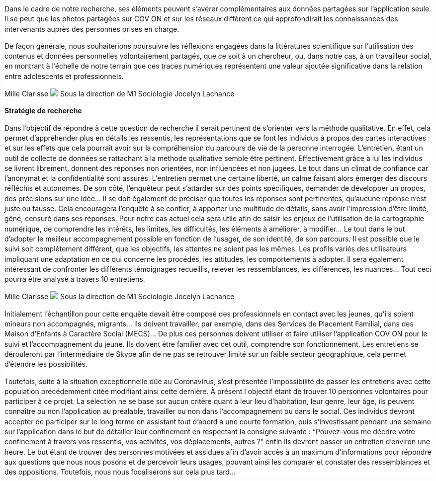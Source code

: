 Dans le cadre de notre recherche, ses éléments peuvent s’avérer complémentaires aux données partagées sur l’application seule. Il se peut que les photos partagées sur COV ON et sur les réseaux diffèrent ce qui approfondirait les connaissances des intervenants auprès des personnes prises en charge.

De façon générale, nous souhaiterions poursuivre les réflexions engagées dans la littératures scientifique sur l’utilisation des contenus et données personnelles volontairement partagés, que ce soit à un chercheur, ou, dans notre cas, à un travailleur social, en montrant à l’échelle de notre terrain que ces traces numériques représentent une valeur ajoutée significative dans la relation entre adolescents et professionnels.

Mille Clarisse ![](Aspose.Words.787cc547-7c05-44ff-ac8f-0c7a8ef62b37.001.png) Sous la direction de M1 Sociologie Jocelyn Lachance

<a name="_page19_x72.00_y101.25"></a>**Stratégie de recherche**

Dans l’objectif de répondre à cette question de recherche il serait pertinent de s’orienter vers la méthode qualitative. En effet, cela permet d’appréhender plus en détails les ressentis, les représentations que se font les individus à propos des cartes interactives et sur les effets que cela pourrait avoir sur la compréhension du parcours de vie de la personne interrogée. L’entretien, étant un outil de collecte de données se rattachant à la méthode qualitative semble être pertinent. Effectivement grâce à lui les individus se livrent librement, donnent des réponses non orientées, non influencées et non jugées. Le tout dans un climat de confiance car l’anonymat et la confidentialité sont assurés. L'entretien permet une certaine liberté, un calme faisant alors émerger des discours réfléchis et autonomes. De son côté, l’enquêteur peut s’attarder sur des points spécifiques, demander de développer un propos, des précisions sur une idée… Il se doit également de préciser que toutes les réponses sont pertinentes, qu’aucune réponse n’est juste ou fausse. Cela encouragera l’enquêté à se confier, à apporter une multitude de détails, sans avoir l’impression d’être limité, gêné, censuré dans ses réponses. Pour notre cas actuel cela sera utile afin de saisir les enjeux de l’utilisation de la cartographie numérique, de comprendre les intérêts, les limites, les difficultés, les éléments à améliorer, à modifier… Le tout dans le but d’adopter le meilleur accompagnement possible en fonction de l’usager, de son identité, de son parcours. Il est possible que le suivi soit complètement différent, que les objectifs, les attentes ne soient pas les mêmes. Les profils variés des utilisateurs impliquant une adaptation en ce qui concerne les procédés, les attitudes, les comportements à adopter. Il sera également intéressant de confronter les différents témoignages recueillis, relever les ressemblances, les différences, les nuances… Tout ceci pourra être analysé à travers 10 entretiens.

Mille Clarisse ![](Aspose.Words.787cc547-7c05-44ff-ac8f-0c7a8ef62b37.001.png) Sous la direction de M1 Sociologie Jocelyn Lachance

Initialement l’échantillon pour cette enquête devait être composé des professionnels en contact avec les jeunes, qu’ils soient mineurs non accompagnés, migrants… Ils doivent travailler, par exemple, dans des Services de Placement Familial, dans des Maison d’Enfants à Caractère Social (MECS)... De plus ces personnes doivent utiliser et faire utiliser l’application COV ON pour le suivi et l’accompagnement du jeune. Ils doivent être familier avec cet outil, comprendre son fonctionnement. Les entretiens se dérouleront par l’intermédiaire de Skype afin de ne pas se retrouver limité sur un faible secteur géographique, cela permet d’étendre les possibilités.

Toutefois, suite à la situation exceptionnelle dûe au Coronavirus, s’est présentée l’impossibilité de passer les entretiens avec cette population précédemment citée modifiant ainsi cette dernière. À présent l'objectif étant de trouver 10 personnes volontaires pour participer à ce projet. La sélection ne se base sur aucun critère quant à leur lieu d’habitation, leur genre, leur âge, ils peuvent connaître ou non l’application au préalable, travailler ou non dans l’accompagnement ou dans le social. Ces individus devront accepter de participer sur le long terme en assistant tout d’abord à une courte formation, puis s’investissant pendant une semaine sur l’application dans le but de détailler leur confinement en respectant la consigne suivante : “Pouvez-vous me décrire votre confinement à travers vos ressentis, vos activités, vos déplacements, autres ?” enfin ils devront passer un entretien d’environ une heure. Le but étant de trouver des personnes motivées et assidues afin d’avoir accès à un maximum d’informations pour répondre aux questions que nous nous posons et de percevoir leurs usages, pouvant ainsi les comparer et constater des ressemblances et des oppositions. Toutefois, nous nous focaliserons sur cela plus tard…
